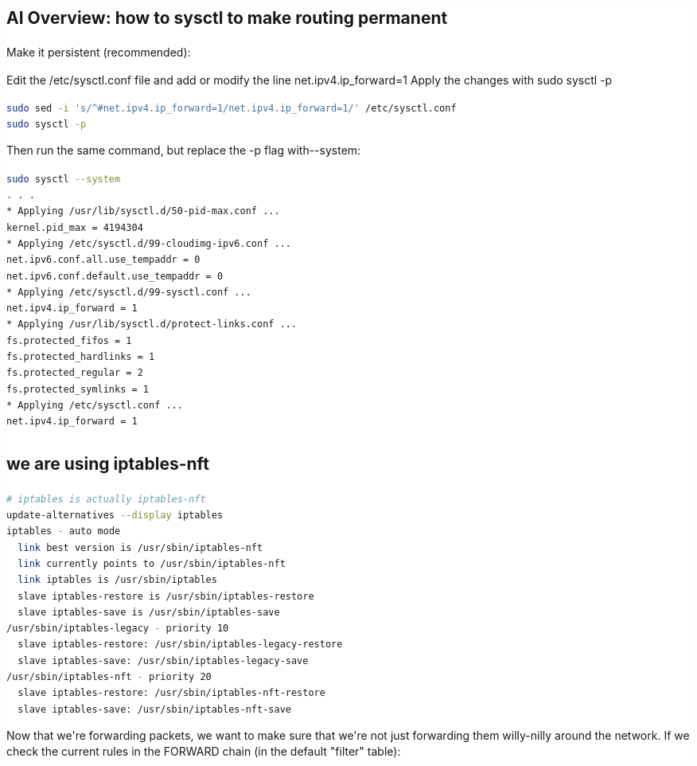 ## AI Overview: how to sysctl to make routing permanent

Make it persistent (recommended):

Edit the /etc/sysctl.conf file and add or modify the line net.ipv4.ip_forward=1
Apply the changes with sudo sysctl -p

```bash
sudo sed -i 's/^#net.ipv4.ip_forward=1/net.ipv4.ip_forward=1/' /etc/sysctl.conf
sudo sysctl -p
```

Then run the same command, but replace the -p flag with--system:

```bash
sudo sysctl --system
. . .
* Applying /usr/lib/sysctl.d/50-pid-max.conf ...
kernel.pid_max = 4194304
* Applying /etc/sysctl.d/99-cloudimg-ipv6.conf ...
net.ipv6.conf.all.use_tempaddr = 0
net.ipv6.conf.default.use_tempaddr = 0
* Applying /etc/sysctl.d/99-sysctl.conf ...
net.ipv4.ip_forward = 1
* Applying /usr/lib/sysctl.d/protect-links.conf ...
fs.protected_fifos = 1
fs.protected_hardlinks = 1
fs.protected_regular = 2
fs.protected_symlinks = 1
* Applying /etc/sysctl.conf ...
net.ipv4.ip_forward = 1
```

## we are using iptables-nft

```bash
# iptables is actually iptables-nft
update-alternatives --display iptables
iptables - auto mode
  link best version is /usr/sbin/iptables-nft
  link currently points to /usr/sbin/iptables-nft
  link iptables is /usr/sbin/iptables
  slave iptables-restore is /usr/sbin/iptables-restore
  slave iptables-save is /usr/sbin/iptables-save
/usr/sbin/iptables-legacy - priority 10
  slave iptables-restore: /usr/sbin/iptables-legacy-restore
  slave iptables-save: /usr/sbin/iptables-legacy-save
/usr/sbin/iptables-nft - priority 20
  slave iptables-restore: /usr/sbin/iptables-nft-restore
  slave iptables-save: /usr/sbin/iptables-nft-save

```

Now that we're forwarding packets, we want to make sure that we're not just forwarding them willy-nilly around the network. If we check the current rules in the FORWARD chain (in the default "filter" table):
